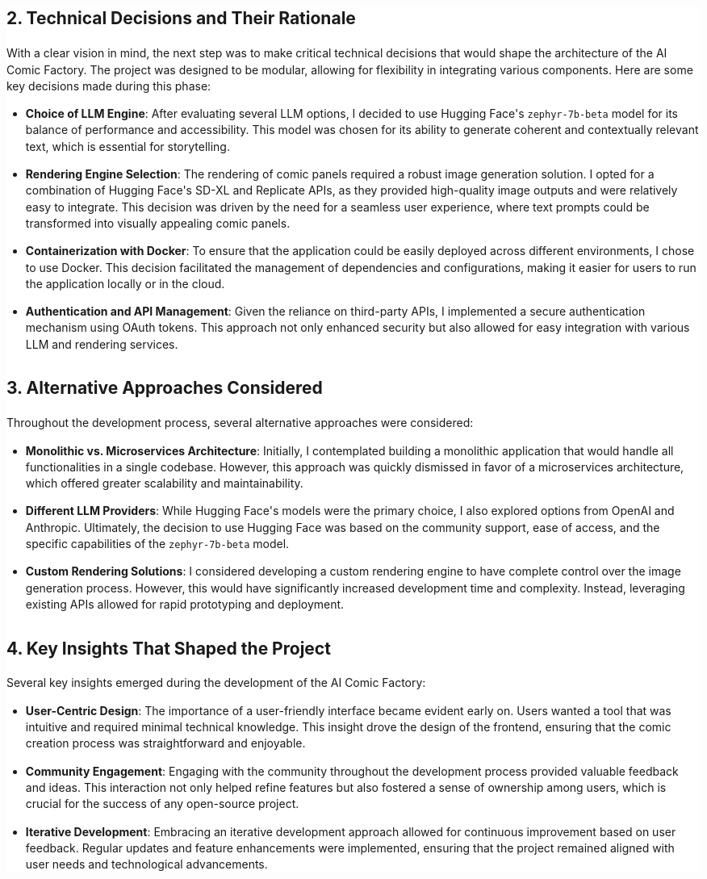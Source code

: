 ## 2. Technical Decisions and Their Rationale

With a clear vision in mind, the next step was to make critical technical decisions that would shape the architecture of the AI Comic Factory. The project was designed to be modular, allowing for flexibility in integrating various components. Here are some key decisions made during this phase:

- **Choice of LLM Engine**: After evaluating several LLM options, I decided to use Hugging Face's `zephyr-7b-beta` model for its balance of performance and accessibility. This model was chosen for its ability to generate coherent and contextually relevant text, which is essential for storytelling.

- **Rendering Engine Selection**: The rendering of comic panels required a robust image generation solution. I opted for a combination of Hugging Face's SD-XL and Replicate APIs, as they provided high-quality image outputs and were relatively easy to integrate. This decision was driven by the need for a seamless user experience, where text prompts could be transformed into visually appealing comic panels.

- **Containerization with Docker**: To ensure that the application could be easily deployed across different environments, I chose to use Docker. This decision facilitated the management of dependencies and configurations, making it easier for users to run the application locally or in the cloud.

- **Authentication and API Management**: Given the reliance on third-party APIs, I implemented a secure authentication mechanism using OAuth tokens. This approach not only enhanced security but also allowed for easy integration with various LLM and rendering services.

## 3. Alternative Approaches Considered

Throughout the development process, several alternative approaches were considered:

- **Monolithic vs. Microservices Architecture**: Initially, I contemplated building a monolithic application that would handle all functionalities in a single codebase. However, this approach was quickly dismissed in favor of a microservices architecture, which offered greater scalability and maintainability.

- **Different LLM Providers**: While Hugging Face's models were the primary choice, I also explored options from OpenAI and Anthropic. Ultimately, the decision to use Hugging Face was based on the community support, ease of access, and the specific capabilities of the `zephyr-7b-beta` model.

- **Custom Rendering Solutions**: I considered developing a custom rendering engine to have complete control over the image generation process. However, this would have significantly increased development time and complexity. Instead, leveraging existing APIs allowed for rapid prototyping and deployment.

## 4. Key Insights That Shaped the Project

Several key insights emerged during the development of the AI Comic Factory:

- **User-Centric Design**: The importance of a user-friendly interface became evident early on. Users wanted a tool that was intuitive and required minimal technical knowledge. This insight drove the design of the frontend, ensuring that the comic creation process was straightforward and enjoyable.

- **Community Engagement**: Engaging with the community throughout the development process provided valuable feedback and ideas. This interaction not only helped refine features but also fostered a sense of ownership among users, which is crucial for the success of any open-source project.

- **Iterative Development**: Embracing an iterative development approach allowed for continuous improvement based on user feedback. Regular updates and feature enhancements were implemented, ensuring that the project remained aligned with user needs and technological advancements.
